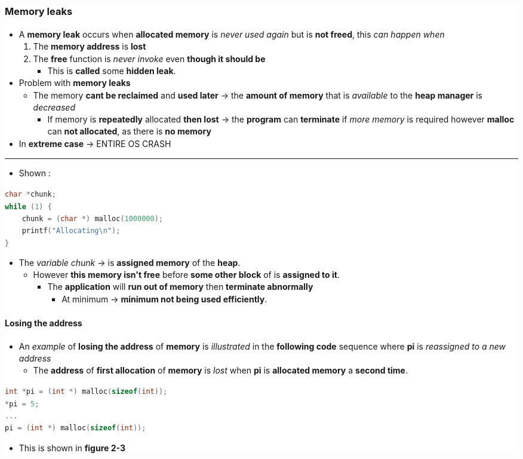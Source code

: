 ### Memory leaks

- A **memory leak** occurs when **allocated memory** is *never used again* but is **not freed**, this *can happen when*
  1. The **memory address** is **lost**
  2. The **free** function is *never invoke* even **though it should be**
     - This is **called** some **hidden leak**.
- Problem with **memory leaks**
  - The memory **cant be reclaimed** and **used later** $\to$ the **amount of memory** that is *available* to the **heap manager** is *decreased*
    - If memory is **repeatedly** allocated **then lost** $\to$ the **program** can **terminate** if *more memory* is required however **malloc** can **not allocated**, as there is **no memory** 
- In **extreme case** $\to$ ENTIRE OS CRASH

---

- Shown :

```c
char *chunk;
while (1) {
    chunk = (char *) malloc(1000000);
    printf("Allocating\n");
}
```

- The *variable chunk* $\to$ is **assigned memory** of the **heap**.
  - However **this memory isn't free** before **some other block** of is **assigned to it**.
    - The **application** will **run out of memory** then **terminate abnormally**
      - At minimum $\to$ **minimum not being used efficiently**.

#### Losing the address

- An *example* of **losing the address** of **memory** is *illustrated* in the **following code** sequence where **pi** is *reassigned to a new address*
  - The **address** of **first allocation** of **memory** is *lost* when **pi** is **allocated memory** a **second time**.

```c
int *pi = (int *) malloc(sizeof(int));
*pi = 5;
...
pi = (int *) malloc(sizeof(int));
```

- This is shown in **figure 2-3**
